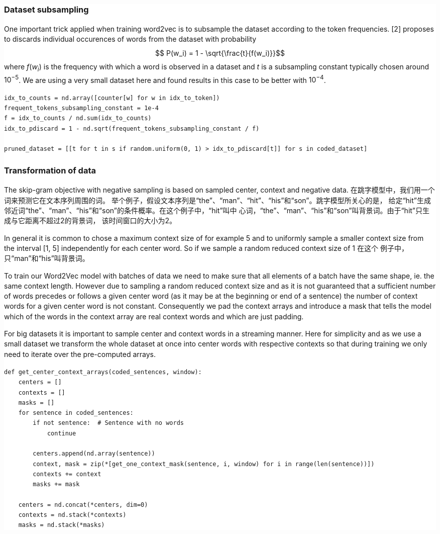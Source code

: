 ### Dataset subsampling

One important trick applied when training word2vec is to subsample the dataset
according to the token frequencies. [2] proposes to discards individual
occurences of words from the dataset with probability $$ P(w_i) = 1 -
\sqrt{\frac{t}{f(w_i)}}$$ where $f(w_i)$ is the frequency with which a word is
observed in a dataset and $t$ is a subsampling constant typically chosen around
$10^{-5}$. We are using a very small dataset here and found results in this case to be better with
$10^{-4}$.

```{.python .input  n=4}
idx_to_counts = nd.array([counter[w] for w in idx_to_token])
frequent_tokens_subsampling_constant = 1e-4
f = idx_to_counts / nd.sum(idx_to_counts)
idx_to_pdiscard = 1 - nd.sqrt(frequent_tokens_subsampling_constant / f)

pruned_dataset = [[t for t in s if random.uniform(0, 1) > idx_to_pdiscard[t]] for s in coded_dataset]
```

### Transformation of data

The skip-gram objective with negative sampling is based on sampled center,
context and negative data. 在跳字模型中，我们用一个词来预测它在文本序列周围的词。
举个例子，假设文本序列是“the”、“man”、“hit”、“his”和“son”。跳字模型所关心的是，
给定“hit”生成邻近词“the”、“man”、“his”和“son”的条件概率。在这个例子中，“hit”叫中
心词，“the”、“man”、“his”和“son”叫背景词。由于“hit”只生成与它距离不超过2的背景词，
该时间窗口的大小为2。

In general it is common to chose a maximum context size of for example 5 and to
uniformly sample a smaller context size from the interval [1, 5] independently
for each center word. So if we sample a random reduced context size of 1 在这个
例子中，只“man”和“his”叫背景词。

To train our Word2Vec model with batches of data we need to make sure that all
elements of a batch have the same shape, ie. the same context length. However
due to sampling a random reduced context size and as it is not guaranteed that a
sufficient number of words precedes or follows a given center word (as it may be
at the beginning or end of a sentence) the number of context words for a given
center word is not constant. Consequently we pad the context arrays and
introduce a mask that tells the model which of the words in the context array
are real context words and which are just padding.

For big datasets it is important to sample center and context words in a
streaming manner. Here for simplicity and as we use a small dataset we transform
the whole dataset at once into center words with respective contexts so that
during training we only need to iterate over the pre-computed arrays.

```{.python .input  n=5}
def get_center_context_arrays(coded_sentences, window):
    centers = []
    contexts = []
    masks = []
    for sentence in coded_sentences:
        if not sentence:  # Sentence with no words
            continue
            
        centers.append(nd.array(sentence))
        context, mask = zip(*[get_one_context_mask(sentence, i, window) for i in range(len(sentence))])
        contexts += context
        masks += mask
        
    centers = nd.concat(*centers, dim=0)
    contexts = nd.stack(*contexts)
    masks = nd.stack(*masks)
```